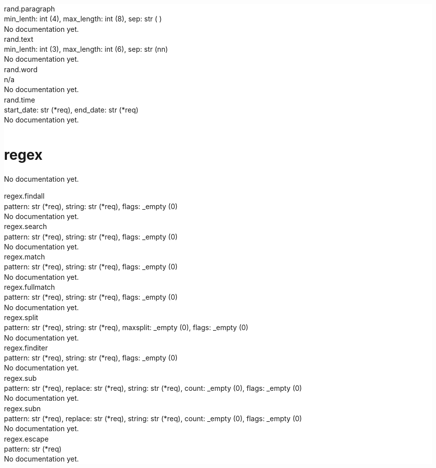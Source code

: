  <div class='actionName'> rand.paragraph </div> 
 <div class ='actionsArgs'> min_lenth: int (4), max_length: int (8), sep: str ( )</div>
 <div class ='mainbody'> <div class ='actionsDescription'>No documentation yet.</div> </div> 
 
 <div class='actionName'> rand.text </div> 
 <div class ='actionsArgs'> min_lenth: int (3), max_length: int (6), sep: str (nn)</div>
 <div class ='mainbody'> <div class ='actionsDescription'>No documentation yet.</div> </div> 
 
 <div class='actionName'> rand.word </div> 
 <div class ='actionsArgs'> n/a</div>
 <div class ='mainbody'> <div class ='actionsDescription'>No documentation yet.</div> </div> 
 
 <div class='actionName'> rand.time </div> 
 <div class ='actionsArgs'> start_date: str (*req), end_date: str (*req)</div>
 <div class ='mainbody'> <div class ='actionsDescription'>No documentation yet.</div> </div> 
 

# regex

No documentation yet.
 <div class='actionName'> regex.findall </div> 
 <div class ='actionsArgs'> pattern: str (*req), string: str (*req), flags: _empty (0)</div>
 <div class ='mainbody'> <div class ='actionsDescription'>No documentation yet.</div> </div> 
 
 <div class='actionName'> regex.search </div> 
 <div class ='actionsArgs'> pattern: str (*req), string: str (*req), flags: _empty (0)</div>
 <div class ='mainbody'> <div class ='actionsDescription'>No documentation yet.</div> </div> 
 
 <div class='actionName'> regex.match </div> 
 <div class ='actionsArgs'> pattern: str (*req), string: str (*req), flags: _empty (0)</div>
 <div class ='mainbody'> <div class ='actionsDescription'>No documentation yet.</div> </div> 
 
 <div class='actionName'> regex.fullmatch </div> 
 <div class ='actionsArgs'> pattern: str (*req), string: str (*req), flags: _empty (0)</div>
 <div class ='mainbody'> <div class ='actionsDescription'>No documentation yet.</div> </div> 
 
 <div class='actionName'> regex.split </div> 
 <div class ='actionsArgs'> pattern: str (*req), string: str (*req), maxsplit: _empty (0), flags: _empty (0)</div>
 <div class ='mainbody'> <div class ='actionsDescription'>No documentation yet.</div> </div> 
 
 <div class='actionName'> regex.finditer </div> 
 <div class ='actionsArgs'> pattern: str (*req), string: str (*req), flags: _empty (0)</div>
 <div class ='mainbody'> <div class ='actionsDescription'>No documentation yet.</div> </div> 
 
 <div class='actionName'> regex.sub </div> 
 <div class ='actionsArgs'> pattern: str (*req), replace: str (*req), string: str (*req), count: _empty (0), flags: _empty (0)</div>
 <div class ='mainbody'> <div class ='actionsDescription'>No documentation yet.</div> </div> 
 
 <div class='actionName'> regex.subn </div> 
 <div class ='actionsArgs'> pattern: str (*req), replace: str (*req), string: str (*req), count: _empty (0), flags: _empty (0)</div>
 <div class ='mainbody'> <div class ='actionsDescription'>No documentation yet.</div> </div> 
 
 <div class='actionName'> regex.escape </div> 
 <div class ='actionsArgs'> pattern: str (*req)</div>
 <div class ='mainbody'> <div class ='actionsDescription'>No documentation yet.</div> </div> 
 